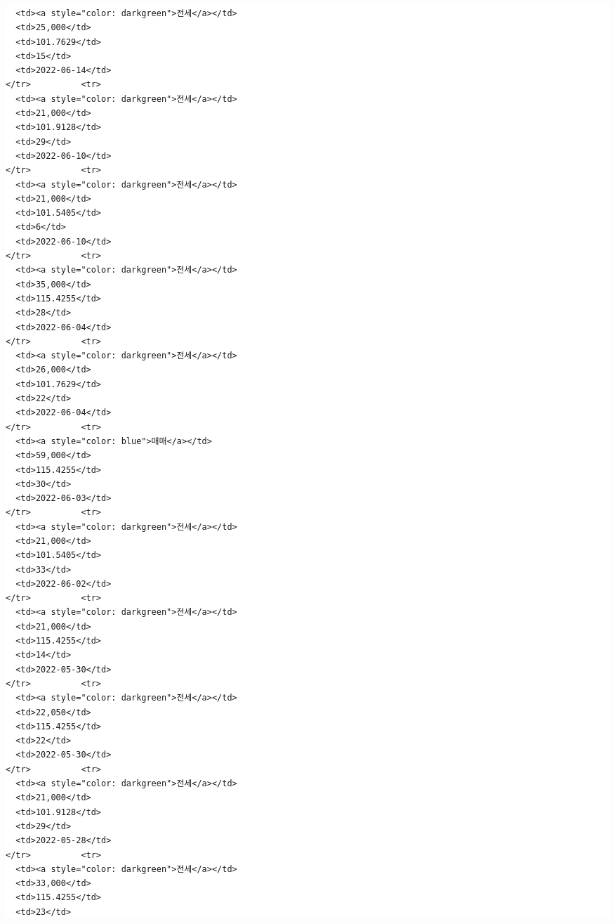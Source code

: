       <td><a style="color: darkgreen">전세</a></td>
      <td>25,000</td>
      <td>101.7629</td>
      <td>15</td>
      <td>2022-06-14</td>
    </tr>          <tr>
      <td><a style="color: darkgreen">전세</a></td>
      <td>21,000</td>
      <td>101.9128</td>
      <td>29</td>
      <td>2022-06-10</td>
    </tr>          <tr>
      <td><a style="color: darkgreen">전세</a></td>
      <td>21,000</td>
      <td>101.5405</td>
      <td>6</td>
      <td>2022-06-10</td>
    </tr>          <tr>
      <td><a style="color: darkgreen">전세</a></td>
      <td>35,000</td>
      <td>115.4255</td>
      <td>28</td>
      <td>2022-06-04</td>
    </tr>          <tr>
      <td><a style="color: darkgreen">전세</a></td>
      <td>26,000</td>
      <td>101.7629</td>
      <td>22</td>
      <td>2022-06-04</td>
    </tr>          <tr>
      <td><a style="color: blue">매매</a></td>
      <td>59,000</td>
      <td>115.4255</td>
      <td>30</td>
      <td>2022-06-03</td>
    </tr>          <tr>
      <td><a style="color: darkgreen">전세</a></td>
      <td>21,000</td>
      <td>101.5405</td>
      <td>33</td>
      <td>2022-06-02</td>
    </tr>          <tr>
      <td><a style="color: darkgreen">전세</a></td>
      <td>21,000</td>
      <td>115.4255</td>
      <td>14</td>
      <td>2022-05-30</td>
    </tr>          <tr>
      <td><a style="color: darkgreen">전세</a></td>
      <td>22,050</td>
      <td>115.4255</td>
      <td>22</td>
      <td>2022-05-30</td>
    </tr>          <tr>
      <td><a style="color: darkgreen">전세</a></td>
      <td>21,000</td>
      <td>101.9128</td>
      <td>29</td>
      <td>2022-05-28</td>
    </tr>          <tr>
      <td><a style="color: darkgreen">전세</a></td>
      <td>33,000</td>
      <td>115.4255</td>
      <td>23</td>